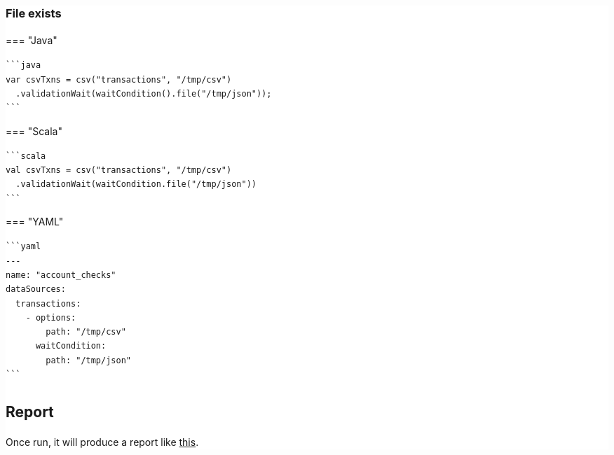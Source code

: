 ### File exists

=== "Java"

    ```java
    var csvTxns = csv("transactions", "/tmp/csv")
      .validationWait(waitCondition().file("/tmp/json"));
    ```

=== "Scala"

    ```scala
    val csvTxns = csv("transactions", "/tmp/csv")
      .validationWait(waitCondition.file("/tmp/json"))
    ```

=== "YAML"

    ```yaml
    ---
    name: "account_checks"
    dataSources:
      transactions:
        - options:
            path: "/tmp/csv"
          waitCondition:
            path: "/tmp/json"
    ```

## Report

Once run, it will produce a report like [this](../sample/report/html/validations.html).
